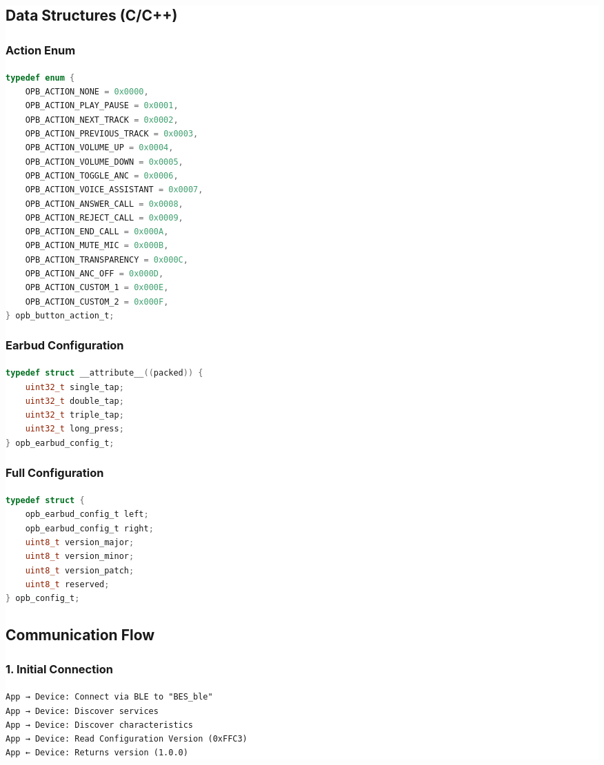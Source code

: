 ## Data Structures (C/C++)

### Action Enum
```c
typedef enum {
    OPB_ACTION_NONE = 0x0000,
    OPB_ACTION_PLAY_PAUSE = 0x0001,
    OPB_ACTION_NEXT_TRACK = 0x0002,
    OPB_ACTION_PREVIOUS_TRACK = 0x0003,
    OPB_ACTION_VOLUME_UP = 0x0004,
    OPB_ACTION_VOLUME_DOWN = 0x0005,
    OPB_ACTION_TOGGLE_ANC = 0x0006,
    OPB_ACTION_VOICE_ASSISTANT = 0x0007,
    OPB_ACTION_ANSWER_CALL = 0x0008,
    OPB_ACTION_REJECT_CALL = 0x0009,
    OPB_ACTION_END_CALL = 0x000A,
    OPB_ACTION_MUTE_MIC = 0x000B,
    OPB_ACTION_TRANSPARENCY = 0x000C,
    OPB_ACTION_ANC_OFF = 0x000D,
    OPB_ACTION_CUSTOM_1 = 0x000E,
    OPB_ACTION_CUSTOM_2 = 0x000F,
} opb_button_action_t;
```

### Earbud Configuration
```c
typedef struct __attribute__((packed)) {
    uint32_t single_tap;
    uint32_t double_tap;
    uint32_t triple_tap;
    uint32_t long_press;
} opb_earbud_config_t;
```

### Full Configuration
```c
typedef struct {
    opb_earbud_config_t left;
    opb_earbud_config_t right;
    uint8_t version_major;
    uint8_t version_minor;
    uint8_t version_patch;
    uint8_t reserved;
} opb_config_t;
```

## Communication Flow

### 1. Initial Connection
```
App → Device: Connect via BLE to "BES_ble"
App → Device: Discover services
App → Device: Discover characteristics
App → Device: Read Configuration Version (0xFFC3)
App ← Device: Returns version (1.0.0)
```
